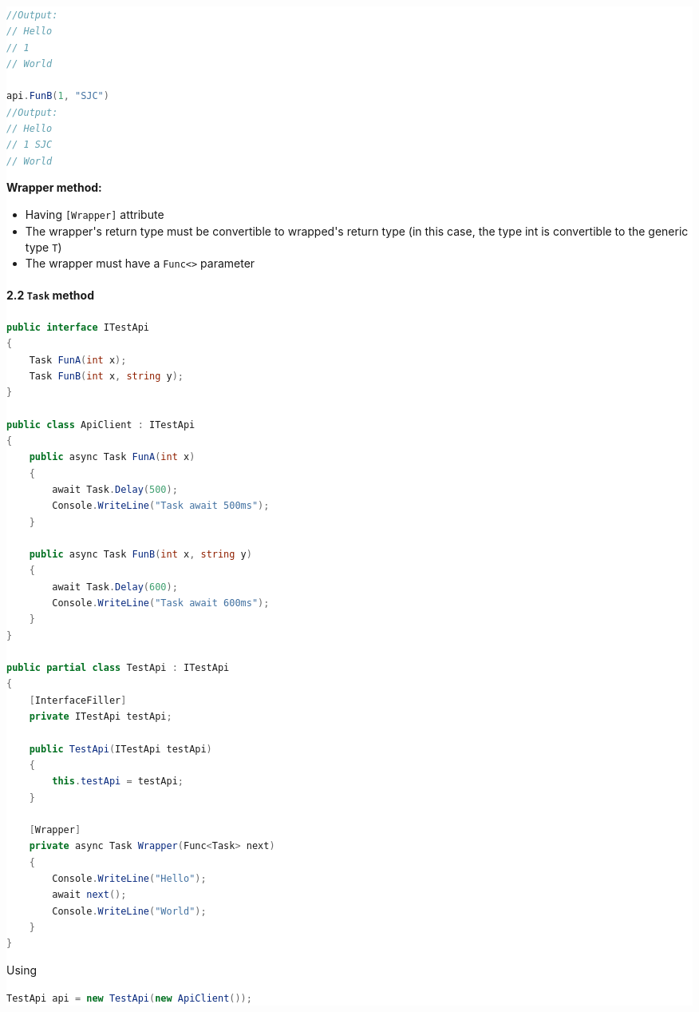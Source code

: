 ```csharp
//Output:
// Hello
// 1
// World

api.FunB(1, "SJC")
//Output:
// Hello
// 1 SJC
// World
```

**Wrapper method:**
- Having `[Wrapper]` attribute
- The wrapper's return type must be convertible to wrapped's return type (in this case, the type int is convertible to the generic type `T`)
- The wrapper must have a `Func<>` parameter

#### 2.2 `Task` method

```csharp
public interface ITestApi
{
    Task FunA(int x);
    Task FunB(int x, string y);
}

public class ApiClient : ITestApi
{
    public async Task FunA(int x)
    {
        await Task.Delay(500);
        Console.WriteLine("Task await 500ms");
    }

    public async Task FunB(int x, string y)
    {
        await Task.Delay(600);
        Console.WriteLine("Task await 600ms");
    }
}

public partial class TestApi : ITestApi
{
    [InterfaceFiller]
    private ITestApi testApi;

    public TestApi(ITestApi testApi)
    {
        this.testApi = testApi;
    }

    [Wrapper]
    private async Task Wrapper(Func<Task> next)
    {
        Console.WriteLine("Hello");
        await next();
        Console.WriteLine("World");
    }
}
```
Using
```csharp
TestApi api = new TestApi(new ApiClient());
```